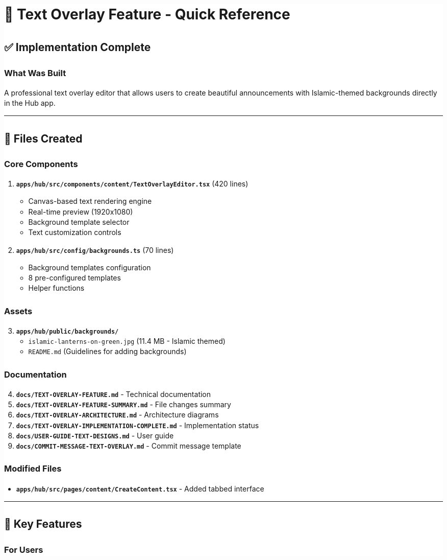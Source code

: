 # 🎨 Text Overlay Feature - Quick Reference

## ✅ Implementation Complete

### What Was Built

A professional text overlay editor that allows users to create beautiful announcements with Islamic-themed backgrounds directly in the Hub app.

---

## 📁 Files Created

### Core Components

1. **`apps/hub/src/components/content/TextOverlayEditor.tsx`** (420 lines)
   - Canvas-based text rendering engine
   - Real-time preview (1920x1080)
   - Background template selector
   - Text customization controls

2. **`apps/hub/src/config/backgrounds.ts`** (70 lines)
   - Background templates configuration
   - 8 pre-configured templates
   - Helper functions

### Assets

3. **`apps/hub/public/backgrounds/`**
   - `islamic-lanterns-on-green.jpg` (11.4 MB - Islamic themed)
   - `README.md` (Guidelines for adding backgrounds)

### Documentation

4. **`docs/TEXT-OVERLAY-FEATURE.md`** - Technical documentation
5. **`docs/TEXT-OVERLAY-FEATURE-SUMMARY.md`** - File changes summary
6. **`docs/TEXT-OVERLAY-ARCHITECTURE.md`** - Architecture diagrams
7. **`docs/TEXT-OVERLAY-IMPLEMENTATION-COMPLETE.md`** - Implementation status
8. **`docs/USER-GUIDE-TEXT-DESIGNS.md`** - User guide
9. **`docs/COMMIT-MESSAGE-TEXT-OVERLAY.md`** - Commit message template

### Modified Files

- **`apps/hub/src/pages/content/CreateContent.tsx`** - Added tabbed interface

---

## 🎯 Key Features

### For Users
